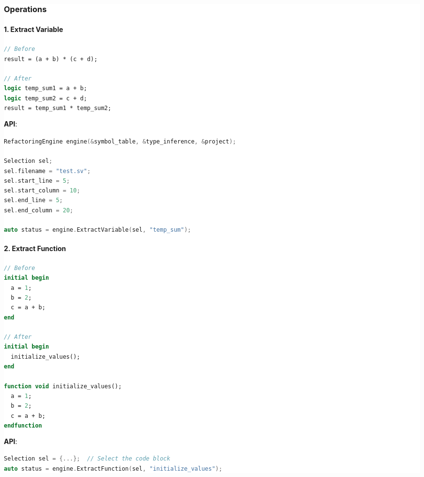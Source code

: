 ### Operations

#### 1. Extract Variable

```systemverilog
// Before
result = (a + b) * (c + d);

// After
logic temp_sum1 = a + b;
logic temp_sum2 = c + d;
result = temp_sum1 * temp_sum2;
```

**API**:
```cpp
RefactoringEngine engine(&symbol_table, &type_inference, &project);

Selection sel;
sel.filename = "test.sv";
sel.start_line = 5;
sel.start_column = 10;
sel.end_line = 5;
sel.end_column = 20;

auto status = engine.ExtractVariable(sel, "temp_sum");
```

#### 2. Extract Function

```systemverilog
// Before
initial begin
  a = 1;
  b = 2;
  c = a + b;
end

// After
initial begin
  initialize_values();
end

function void initialize_values();
  a = 1;
  b = 2;
  c = a + b;
endfunction
```

**API**:
```cpp
Selection sel = {...};  // Select the code block
auto status = engine.ExtractFunction(sel, "initialize_values");
```
